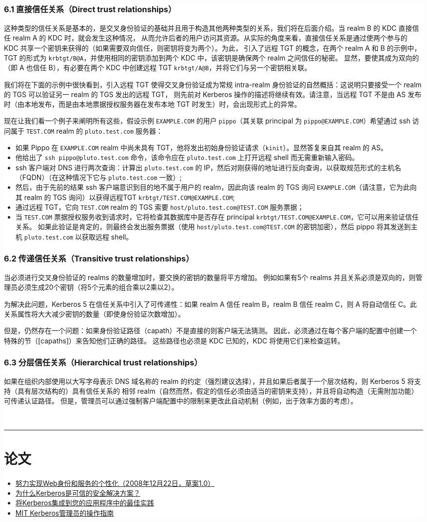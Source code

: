 ### 6.1 直接信任关系（Direct trust relationships）
这种类型的信任关系是基本的，是交叉身份验证的基础并且用于构造其他两种类型的关系，我们将在后面介绍。当 realm B 的 KDC 直接信任 realm A 的 KDC 时，就会发生这种情况，
从而允许后者的用户访问其资源。从实际的角度来看，直接信任关系是通过使两个参与的 KDC 共享一个密钥来获得的（如果需要双向信任，则密钥将变为两个）。为此，
引入了远程 TGT 的概念，在两个 realm A 和 B 的示例中，TGT 的形式为 `krbtgt/B@A`，并使用相同的密钥添加到两个 KDC 中，该密钥是确保两个 realm 之间信任的秘密。
显然，要使其成为双向的（即 A 也信任 B），有必要在两个 KDC 中创建远程 TGT `krbtgt/A@B`，并将它们与另一个密钥相关联。

我们将在下面的示例中很快看到，引入远程 TGT 使得交叉身份验证成为常规 intra-realm 身份验证的自然概括：这说明只要接受一个 realm 的 TGS 可以验证另一 realm 的 TGS 发出的远程 TGT，
则先前对 Kerberos 操作的描述将继续有效。请注意，当远程 TGT 不是由 AS 发布时（由本地发布，而是由本地票据授权服务器在发布本地 TGT 时发生）时，会出现形式上的异常。

现在让我们看一个例子来阐明所有这些，假设示例 `EXAMPLE.COM` 的用户 `pippo`（其关联 principal 为 `pippo@EXAMPLE.COM`）希望通过 ssh 访问属于 `TEST.COM` realm 的 `pluto.test.com` 服务器：

* 如果 Pippo 在 `EXAMPLE.COM` realm 中尚未具有 TGT，他将发出初始身份验证请求（`kinit`）。显然答复来自其 realm 的 AS。
* 他给出了 `ssh pippo@pluto.test.com` 命令，该命令应在 `pluto.test.com` 上打开远程 shell 而无需重新输入密码。
* ssh 客户端对 DNS 进行两次查询：计算出 `pluto.test.com` 的 IP，然后对刚获得的地址进行反向查询，以获取规范形式的主机名（FQDN）（在这种情况下它与 `pluto.test.com` 一致）;
* 然后，由于先前的结果 ssh 客户端意识到目的地不属于用户的 realm，因此向该 realm 的 TGS 询问 `EXAMPLE.COM`（请注意，它为此向其 realm 的 TGS 询问）以获得远程TGT `krbtgt/TEST.COM@EXAMPLE.COM`;
* 通过远程 TGT，它向 `TEST.COM` realm 的 TGS 索要 `host/pluto.test.com@TEST.COM` 服务票据；
* 当 `TEST.COM` 票据授权服务收到请求时，它将检查其数据库中是否存在 principal `krbtgt/TEST.COM@EXAMPLE.COM`，它可以用来验证信任关系。
如果此验证是肯定的，则最终会发出服务票据（使用 `host/pluto.test.com@TEST.COM` 的密钥加密），然后 pippo 将其发送到主机 `pluto.test.com` 以获取远程 shell。

### 6.2 传递信任关系（Transitive trust relationships）
当必须进行交叉身份验证的 realms 的数量增加时，要交换的密钥的数量将平方增加。 例如如果有5个 realms 并且关系必须是双向的，则管理员必须生成20个密钥（将5个元素的组合乘以2乘以2）。

为解决此问题，Kerberos 5 在信任关系中引入了可传递性：如果 realm A 信任 realm B，realm B 信任 realm C，则 A 将自动信任 C。此关系属性将大大减少密钥的数量（即使身份验证次数增加）。

但是，仍然存在一个问题：如果身份验证路径（capath）不是直接的则客户端无法猜测。 因此，必须通过在每个客户端的配置中创建一个特殊的节（\[capaths]）来告知他们正确的路径。 
这些路径也必须是 KDC 已知的，KDC 将使用它们来检查运转。

### 6.3 分层信任关系（Hierarchical trust relationships）
如果在组织内部使用以大写字母表示 DNS 域名称的 realm 的约定（强烈建议选择），并且如果后者属于一个层次结构，则 Kerberos 5 将支持（具有层次结构的）具有信任关系的
相邻 realm（自然而然，假定的信任必须由适当的密钥来支持），并且将自动构造（无需附加功能）可传递认证路径。 但是，管理员可以通过强制客户端配置中的限制来更改此自动机制（例如，出于效率方面的考虑）。

<br/>

**********

# 论文
* [努力实现Web身份和服务的个性化（2008年12月22日，草案1.0）](http://www.kerberos.org/software/kerbweb.pdf)
* [为什么Kerberos是可信的安全解决方案？](http://www.kerberos.org/software/whykerberos.pdf)
* [将Kerberos集成到您的应用程序中的最佳实践](http://www.kerberos.org/software/appskerberos.pdf)
* [MIT Kerberos管理员的操作指南](http://www.kerberos.org/software/adminkerberos.pdf)
